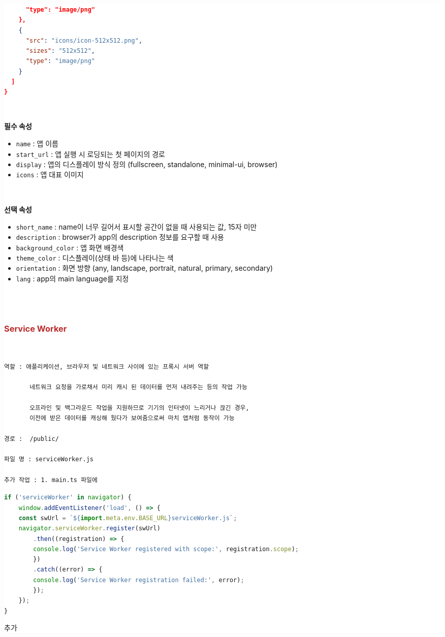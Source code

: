 ```json
      "type": "image/png"
    },
    {
      "src": "icons/icon-512x512.png",
      "sizes": "512x512",
      "type": "image/png"
    }
  ]
}
```

<br>

**필수 속성**
- `name` : 앱 이름
- `start_url` : 앱 실행 시 로딩되는 첫 페이지의 경로
- `display` : 앱의 디스플레이 방식 정의 (fullscreen, standalone, minimal-ui, browser)
- `icons` : 앱 대표 이미지

<br>

**선택 속성**
- `short_name` : name이 너무 길어서 표시할 공간이 없을 때 사용되는 값, 15자 미만
- `description` : browser가 app의 description 정보를 요구할 때 사용
- `background_color` : 앱 화면 배경색
- `theme_color` : 디스플레이(상태 바 등)에 나타나는 색
- `orientation` : 화면 방향 (any, landscape, portrait, natural, primary, secondary)
- `lang` : app의 main language를 지정

<br>
<br>

### <span style="color:#bb2b2b;">Service Worker</span>

<br>

    역할 : 애플리케이션, 브라우저 및 네트워크 사이에 있는 프록시 서버 역할

           네트워크 요청을 가로채서 미리 캐시 된 데이터를 먼저 내려주는 등의 작업 가능
             
           오프라인 및 백그라운드 작업을 지원하므로 기기의 인터넷이 느리거나 끊긴 경우,
           이전에 받은 데이터를 캐싱해 뒀다가 보여줌으로써 마치 앱처럼 동작이 가능

    경로 :  /public/

    파일 명 : serviceWorker.js

    추가 작업 : 1. main.ts 파일에 

```javascript
if ('serviceWorker' in navigator) {
    window.addEventListener('load', () => {
    const swUrl = `${import.meta.env.BASE_URL}serviceWorker.js`;
    navigator.serviceWorker.register(swUrl)
        .then((registration) => {
        console.log('Service Worker registered with scope:', registration.scope);
        })
        .catch((error) => {
        console.log('Service Worker registration failed:', error);
        });
    });
}
```
추가
